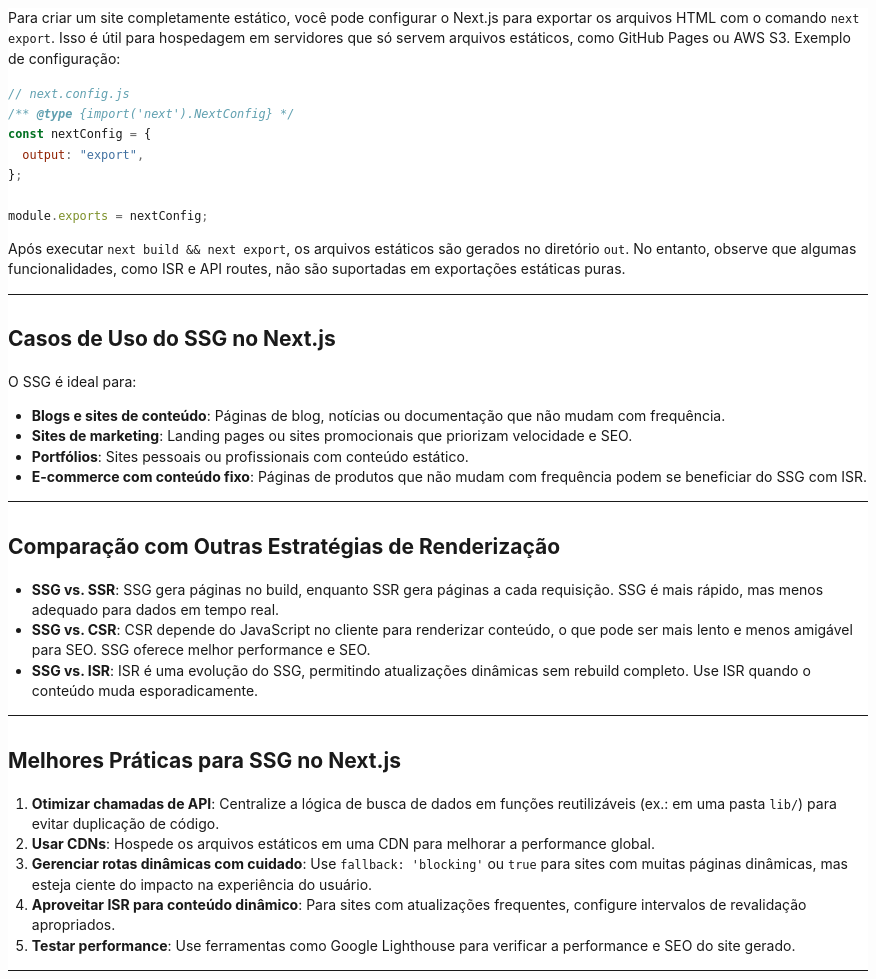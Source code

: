 Para criar um site completamente estático, você pode configurar o Next.js para exportar os arquivos HTML com o comando `next export`. Isso é útil para hospedagem em servidores que só servem arquivos estáticos, como GitHub Pages ou AWS S3. Exemplo de configuração:

```javascript
// next.config.js
/** @type {import('next').NextConfig} */
const nextConfig = {
  output: "export",
};

module.exports = nextConfig;
```

Após executar `next build && next export`, os arquivos estáticos são gerados no diretório `out`. No entanto, observe que algumas funcionalidades, como ISR e API routes, não são suportadas em exportações estáticas puras.

---

## Casos de Uso do SSG no Next.js

O SSG é ideal para:

- **Blogs e sites de conteúdo**: Páginas de blog, notícias ou documentação que não mudam com frequência.
- **Sites de marketing**: Landing pages ou sites promocionais que priorizam velocidade e SEO.
- **Portfólios**: Sites pessoais ou profissionais com conteúdo estático.
- **E-commerce com conteúdo fixo**: Páginas de produtos que não mudam com frequência podem se beneficiar do SSG com ISR.

---

## Comparação com Outras Estratégias de Renderização

- **SSG vs. SSR**: SSG gera páginas no build, enquanto SSR gera páginas a cada requisição. SSG é mais rápido, mas menos adequado para dados em tempo real.
- **SSG vs. CSR**: CSR depende do JavaScript no cliente para renderizar conteúdo, o que pode ser mais lento e menos amigável para SEO. SSG oferece melhor performance e SEO.
- **SSG vs. ISR**: ISR é uma evolução do SSG, permitindo atualizações dinâmicas sem rebuild completo. Use ISR quando o conteúdo muda esporadicamente.

---

## Melhores Práticas para SSG no Next.js

1. **Otimizar chamadas de API**: Centralize a lógica de busca de dados em funções reutilizáveis (ex.: em uma pasta `lib/`) para evitar duplicação de código.
2. **Usar CDNs**: Hospede os arquivos estáticos em uma CDN para melhorar a performance global.
3. **Gerenciar rotas dinâmicas com cuidado**: Use `fallback: 'blocking'` ou `true` para sites com muitas páginas dinâmicas, mas esteja ciente do impacto na experiência do usuário.
4. **Aproveitar ISR para conteúdo dinâmico**: Para sites com atualizações frequentes, configure intervalos de revalidação apropriados.
5. **Testar performance**: Use ferramentas como Google Lighthouse para verificar a performance e SEO do site gerado.

---